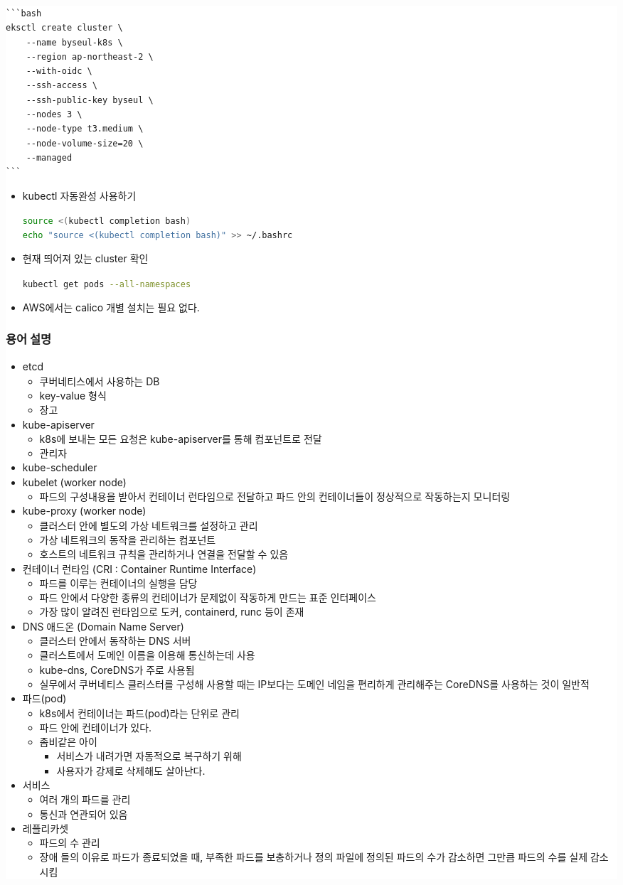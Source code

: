     
    ```bash
    eksctl create cluster \
        --name byseul-k8s \
        --region ap-northeast-2 \
        --with-oidc \
        --ssh-access \
        --ssh-public-key byseul \
        --nodes 3 \
        --node-type t3.medium \
        --node-volume-size=20 \
        --managed
    ```
    
- kubectl 자동완성 사용하기
    
    ```bash
    source <(kubectl completion bash)
    echo "source <(kubectl completion bash)" >> ~/.bashrc
    ```
    
- 현재 띄어져 있는 cluster 확인
    
    ```bash
    kubectl get pods --all-namespaces
    ```
    
- AWS에서는 calico 개별 설치는 필요 없다.

### 용어 설명

- etcd
    - 쿠버네티스에서 사용하는 DB
    - key-value 형식
    - 장고
- kube-apiserver
    - k8s에 보내는 모든 요청은 kube-apiserver를 통해 컴포넌트로 전달
    - 관리자
- kube-scheduler
- kubelet (worker node)
    - 파드의 구성내용을 받아서 컨테이너 런타임으로 전달하고 파드 안의 컨테이너들이 정상적으로 작동하는지 모니터링
- kube-proxy (worker node)
    - 클러스터 안에 별도의 가상 네트워크를 설정하고 관리
    - 가상 네트워크의 동작을 관리하는 컴포넌트
    - 호스트의 네트워크 규칙을 관리하거나 연결을 전달할 수 있음
- 컨테이너 런타임 (CRI : Container Runtime Interface)
    - 파드를 이루는 컨테이너의 실행을 담당
    - 파드 안에서 다양한 종류의 컨테이너가 문제없이 작동하게 만드는 표준 인터페이스
    - 가장 많이 알려진 런타임으로 도커, containerd, runc 등이 존재
- DNS 애드온 (Domain Name Server)
    - 클러스터 안에서 동작하는 DNS 서버
    - 클러스트에서 도메인 이름을 이용해 통신하는데 사용
    - kube-dns, CoreDNS가 주로 사용됨
    - 실무에서 쿠버네티스 클러스터를 구성해 사용할 때는 IP보다는 도메인 네임을 편리하게 관리해주는 CoreDNS를 사용하는 것이 일반적
- 파드(pod)
    - k8s에서 컨테이너는 파드(pod)라는 단위로 관리
    - 파드 안에 컨테이너가 있다.
    - 좀비같은 아이
        - 서비스가 내려가면 자동적으로 복구하기 위해
        - 사용자가 강제로 삭제해도 살아난다.
- 서비스
    - 여러 개의 파드를 관리
    - 통신과 연관되어 있음
- 레플리카셋
    - 파드의 수 관리
    - 장애 들의 이유로 파드가 종료되었을 때, 부족한 파드를 보충하거나 정의 파일에 정의된 파드의 수가 감소하면 그만큼 파드의 수를 실제 감소시킴